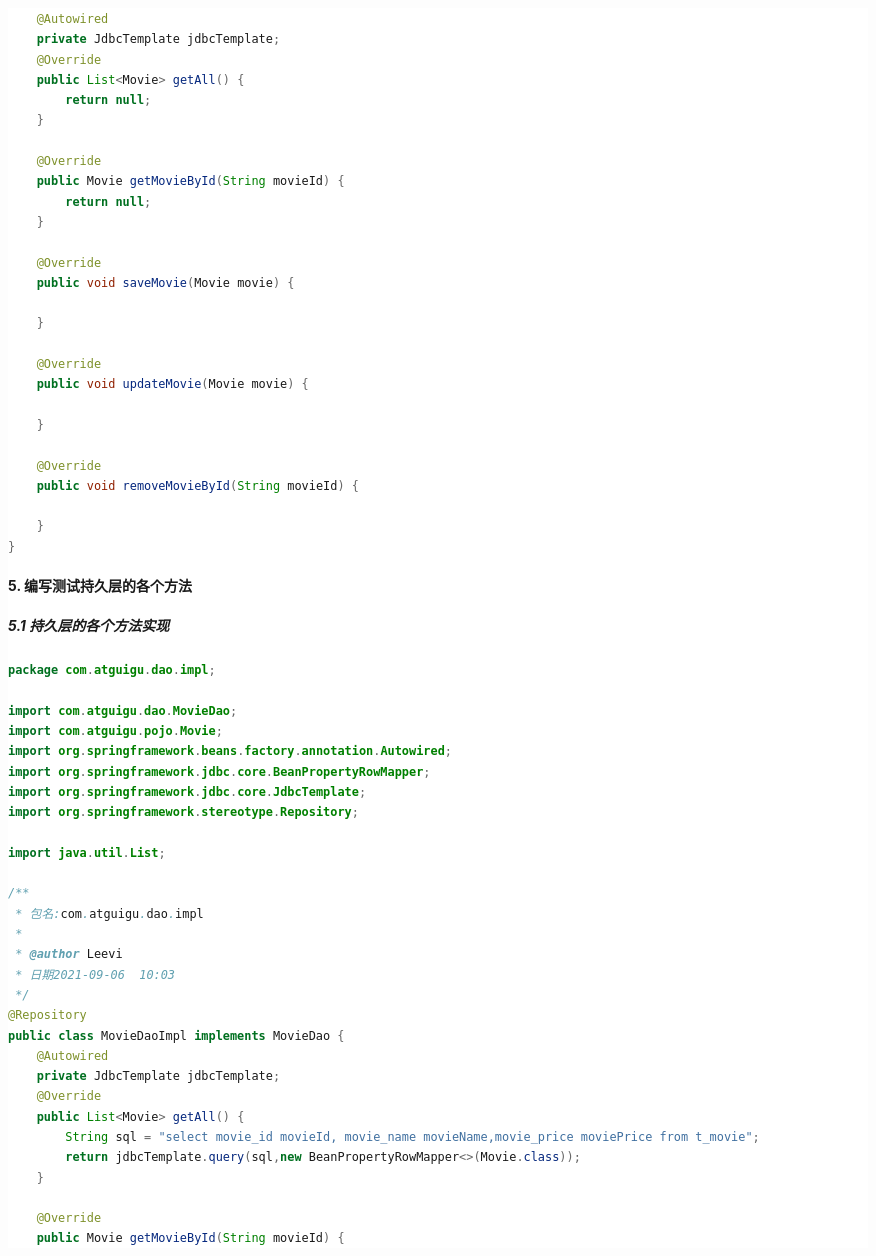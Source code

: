 ```java
    @Autowired
    private JdbcTemplate jdbcTemplate;
    @Override
    public List<Movie> getAll() {
        return null;
    }

    @Override
    public Movie getMovieById(String movieId) {
        return null;
    }

    @Override
    public void saveMovie(Movie movie) {

    }

    @Override
    public void updateMovie(Movie movie) {

    }

    @Override
    public void removeMovieById(String movieId) {

    }
}
```

#### 5. 编写测试持久层的各个方法

##### 5.1 持久层的各个方法实现

```java
package com.atguigu.dao.impl;

import com.atguigu.dao.MovieDao;
import com.atguigu.pojo.Movie;
import org.springframework.beans.factory.annotation.Autowired;
import org.springframework.jdbc.core.BeanPropertyRowMapper;
import org.springframework.jdbc.core.JdbcTemplate;
import org.springframework.stereotype.Repository;

import java.util.List;

/**
 * 包名:com.atguigu.dao.impl
 *
 * @author Leevi
 * 日期2021-09-06  10:03
 */
@Repository
public class MovieDaoImpl implements MovieDao {
    @Autowired
    private JdbcTemplate jdbcTemplate;
    @Override
    public List<Movie> getAll() {
        String sql = "select movie_id movieId, movie_name movieName,movie_price moviePrice from t_movie";
        return jdbcTemplate.query(sql,new BeanPropertyRowMapper<>(Movie.class));
    }

    @Override
    public Movie getMovieById(String movieId) {
```